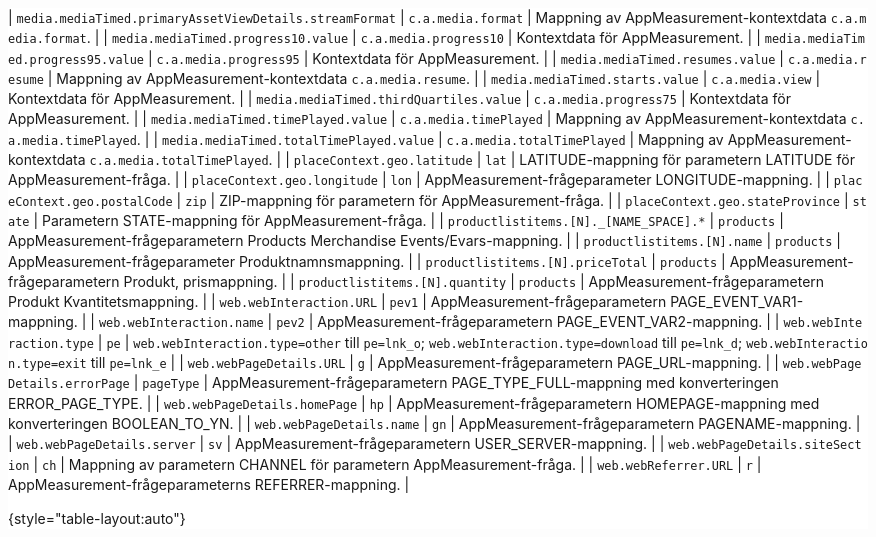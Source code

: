 | `media.mediaTimed.primaryAssetViewDetails.streamFormat` | `c.a.media.format` | Mappning av AppMeasurement-kontextdata `c.a.media.format`. |
| `media.mediaTimed.progress10.value` | `c.a.media.progress10` | Kontextdata för AppMeasurement. |
| `media.mediaTimed.progress95.value` | `c.a.media.progress95` | Kontextdata för AppMeasurement. |
| `media.mediaTimed.resumes.value` | `c.a.media.resume` | Mappning av AppMeasurement-kontextdata `c.a.media.resume`. |
| `media.mediaTimed.starts.value` | `c.a.media.view` | Kontextdata för AppMeasurement. |
| `media.mediaTimed.thirdQuartiles.value` | `c.a.media.progress75` | Kontextdata för AppMeasurement. |
| `media.mediaTimed.timePlayed.value` | `c.a.media.timePlayed` | Mappning av AppMeasurement-kontextdata `c.a.media.timePlayed`. |
| `media.mediaTimed.totalTimePlayed.value` | `c.a.media.totalTimePlayed` | Mappning av AppMeasurement-kontextdata `c.a.media.totalTimePlayed`. |
| `placeContext.geo.latitude` | `lat` | LATITUDE-mappning för parametern LATITUDE för AppMeasurement-fråga. |
| `placeContext.geo.longitude` | `lon` | AppMeasurement-frågeparameter LONGITUDE-mappning. |
| `placeContext.geo.postalCode` | `zip` | ZIP-mappning för parametern för AppMeasurement-fråga. |
| `placeContext.geo.stateProvince` | `state` | Parametern STATE-mappning för AppMeasurement-fråga. |
| `productlistitems.[N]._[NAME_SPACE].*` | `products` | AppMeasurement-frågeparametern Products Merchandise Events/Evars-mappning. |
| `productlistitems.[N].name` | `products` | AppMeasurement-frågeparameter Produktnamnsmappning. |
| `productlistitems.[N].priceTotal` | `products` | AppMeasurement-frågeparametern Produkt, prismappning. |
| `productlistitems.[N].quantity` | `products` | AppMeasurement-frågeparametern Produkt Kvantitetsmappning. |
| `web.webInteraction.URL` | `pev1` | AppMeasurement-frågeparametern PAGE_EVENT_VAR1-mappning. |
| `web.webInteraction.name` | `pev2` | AppMeasurement-frågeparametern PAGE_EVENT_VAR2-mappning. |
| `web.webInteraction.type` | `pe` | `web.webInteraction.type=other` till  `pe=lnk_o`;  `web.webInteraction.type=download` till  `pe=lnk_d`;  `web.webInteraction.type=exit` till  `pe=lnk_e` |
| `web.webPageDetails.URL` | `g` | AppMeasurement-frågeparametern PAGE_URL-mappning. |
| `web.webPageDetails.errorPage` | `pageType` | AppMeasurement-frågeparametern PAGE_TYPE_FULL-mappning med konverteringen ERROR_PAGE_TYPE. |
| `web.webPageDetails.homePage` | `hp` | AppMeasurement-frågeparametern HOMEPAGE-mappning med konverteringen BOOLEAN_TO_YN. |
| `web.webPageDetails.name` | `gn` | AppMeasurement-frågeparametern PAGENAME-mappning. |
| `web.webPageDetails.server` | `sv` | AppMeasurement-frågeparametern USER_SERVER-mappning. |
| `web.webPageDetails.siteSection` | `ch` | Mappning av parametern CHANNEL för parametern AppMeasurement-fråga. |
| `web.webReferrer.URL` | `r` | AppMeasurement-frågeparameterns REFERRER-mappning. |

{style=&quot;table-layout:auto&quot;}
